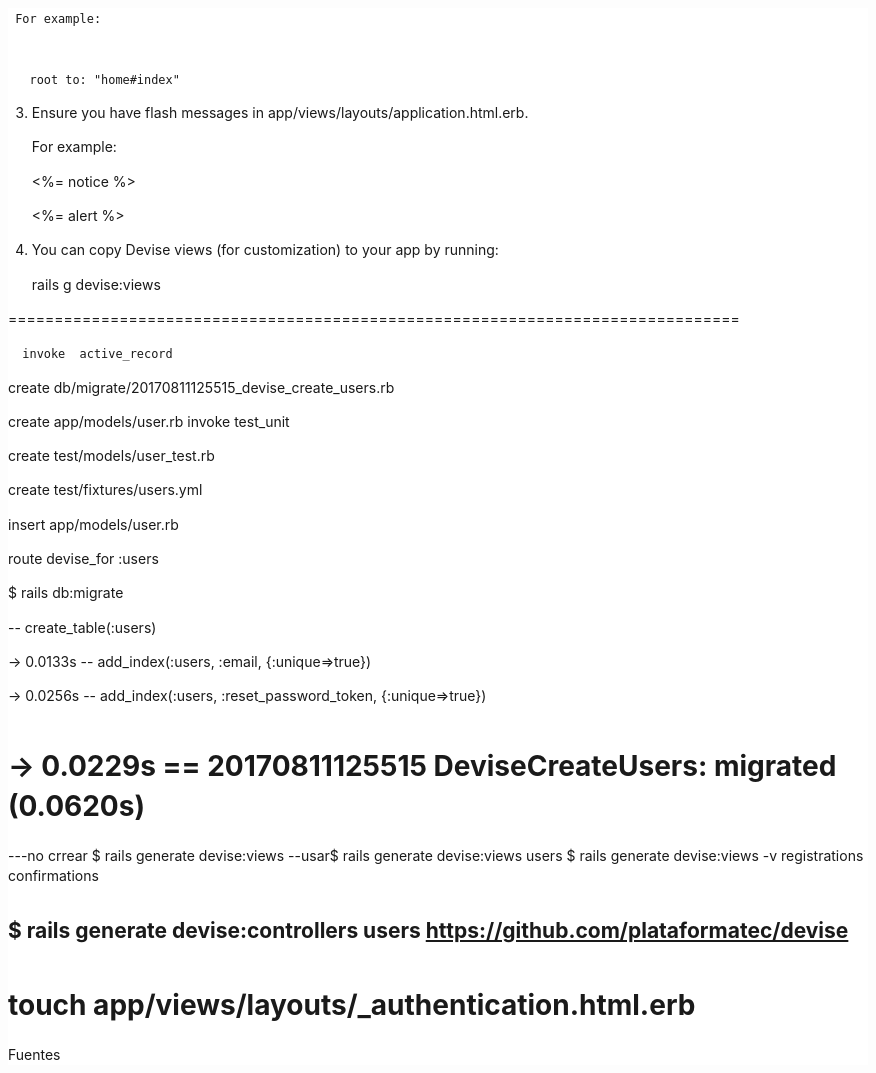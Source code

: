      For example:


       root to: "home#index"


  3. Ensure you have flash messages in app/views/layouts/application.html.erb.

     For example:


       <p class="notice"><%= notice %></p>

       <p class="alert"><%= alert %></p>


  4. You can copy Devise views (for customization) to your app by running:


       rails g devise:views

===============================================================================

      invoke  active_record
      
create    db/migrate/20170811125515_devise_create_users.rb
      
create    app/models/user.rb
      invoke    test_unit
      
create      test/models/user_test.rb
      
create      test/fixtures/users.yml
      
insert    app/models/user.rb
      
 route  devise_for :users

$ rails db:migrate

-- create_table(:users)

   -> 0.0133s
-- add_index(:users, :email, {:unique=>true})

   -> 0.0256s
-- add_index(:users, :reset_password_token, {:unique=>true})

   -> 0.0229s
== 20170811125515 DeviseCreateUsers: migrated (0.0620s) 
=======================


---no crrear
$ rails generate devise:views
--usar$ rails generate devise:views users
$ rails generate devise:views -v registrations confirmations

$ rails generate devise:controllers users
https://github.com/plataformatec/devise
----------
# touch app/views/layouts/_authentication.html.erb
Fuentes
